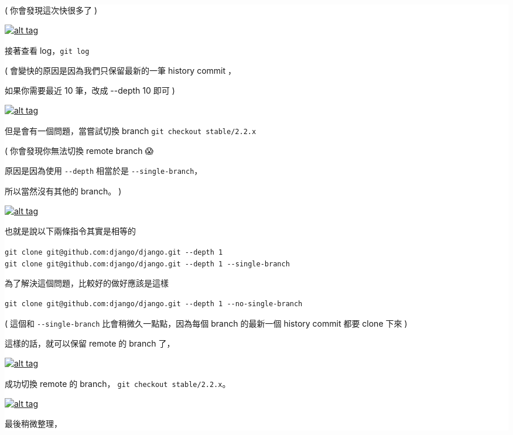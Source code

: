 ( 你會發現這次快很多了 )

[![alt tag](https://camo.githubusercontent.com/8faa8e5ef4ba51503f05463979fd1ecb29cfb3064db9e0d2e828bd38f75492a3/68747470733a2f2f692e696d6775722e636f6d2f79766b5a555a492e706e67)](https://camo.githubusercontent.com/8faa8e5ef4ba51503f05463979fd1ecb29cfb3064db9e0d2e828bd38f75492a3/68747470733a2f2f692e696d6775722e636f6d2f79766b5a555a492e706e67)

接著查看 log，`git log`

( 會變快的原因是因為我們只保留最新的一筆 history commit ，

如果你需要最近 10 筆，改成 --depth 10 即可 )

[![alt tag](https://camo.githubusercontent.com/d28a5c0ec0b38bb674cb91a75fc02154bc61a8521247cd56663e1c90cb14095c/68747470733a2f2f692e696d6775722e636f6d2f6174395a7a71332e706e67)](https://camo.githubusercontent.com/d28a5c0ec0b38bb674cb91a75fc02154bc61a8521247cd56663e1c90cb14095c/68747470733a2f2f692e696d6775722e636f6d2f6174395a7a71332e706e67)

但是會有一個問題，當嘗試切換 branch `git checkout stable/2.2.x`

( 你會發現你無法切換 remote branch 😱

原因是因為使用 `--depth` 相當於是 `--single-branch`，

所以當然沒有其他的 branch。 )

[![alt tag](https://camo.githubusercontent.com/319d03190925211d092588117132491454d98dd0d305ce72dd9b1efb47f672b1/68747470733a2f2f692e696d6775722e636f6d2f674461657131572e706e67)](https://camo.githubusercontent.com/319d03190925211d092588117132491454d98dd0d305ce72dd9b1efb47f672b1/68747470733a2f2f692e696d6775722e636f6d2f674461657131572e706e67)

也就是說以下兩條指令其實是相等的

```
git clone git@github.com:django/django.git --depth 1
git clone git@github.com:django/django.git --depth 1 --single-branch
```

為了解決這個問題，比較好的做好應該是這樣

```
git clone git@github.com:django/django.git --depth 1 --no-single-branch
```

( 這個和 `--single-branch` 比會稍微久一點點，因為每個 branch 的最新一個 history commit 都要 clone 下來 )

這樣的話，就可以保留 remote 的 branch 了，

[![alt tag](https://camo.githubusercontent.com/9b0a93f5462b03dde309ba8e3b8d80dbe3b26fea7e25cabb39bc8072783285fa/68747470733a2f2f692e696d6775722e636f6d2f426b4c4b565a7a2e706e67)](https://camo.githubusercontent.com/9b0a93f5462b03dde309ba8e3b8d80dbe3b26fea7e25cabb39bc8072783285fa/68747470733a2f2f692e696d6775722e636f6d2f426b4c4b565a7a2e706e67)

成功切換 remote 的 branch， `git checkout stable/2.2.x`。

[![alt tag](https://camo.githubusercontent.com/f45d18247f2b872a8761e1f907bc22a50cf9013ec7e12f8228be10c8707b895f/68747470733a2f2f692e696d6775722e636f6d2f564376635354722e706e67)](https://camo.githubusercontent.com/f45d18247f2b872a8761e1f907bc22a50cf9013ec7e12f8228be10c8707b895f/68747470733a2f2f692e696d6775722e636f6d2f564376635354722e706e67)

最後稍微整理，
